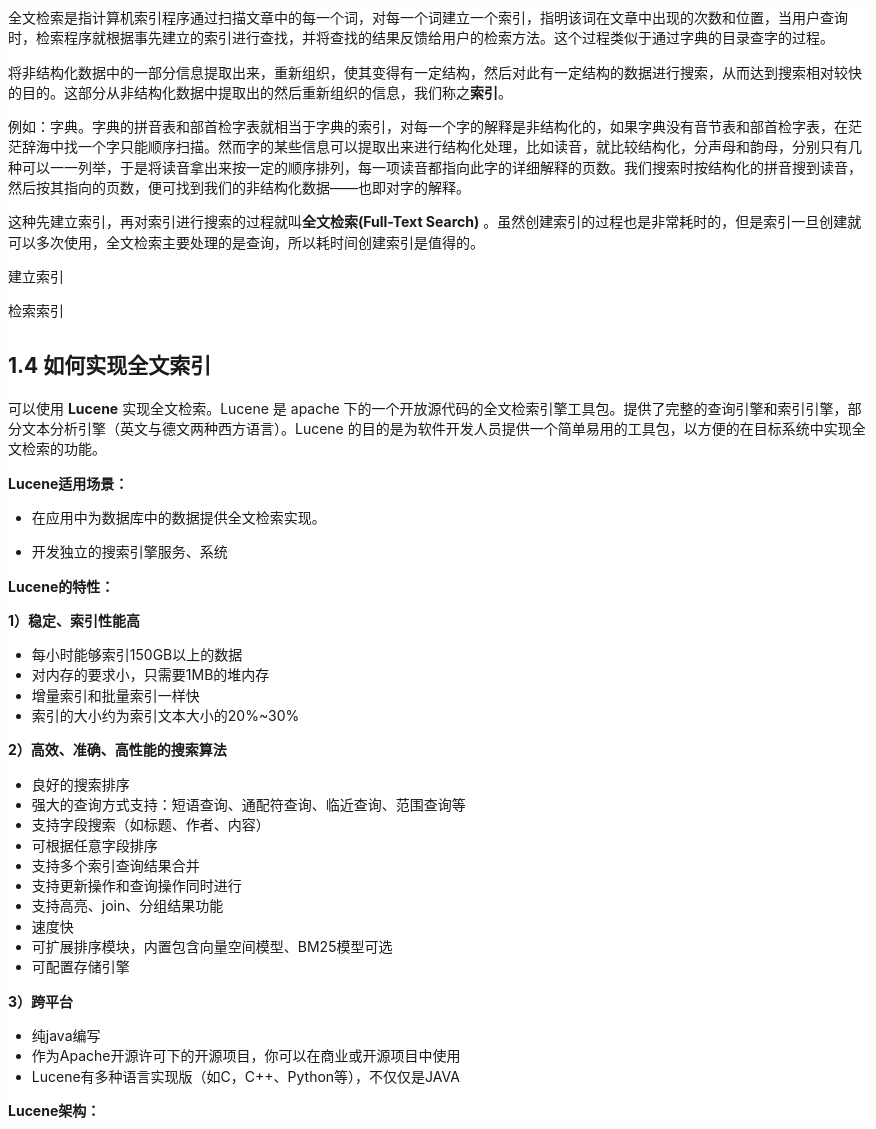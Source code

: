 全文检索是指计算机索引程序通过扫描文章中的每一个词，对每一个词建立一个索引，指明该词在文章中出现的次数和位置，当用户查询时，检索程序就根据事先建立的索引进行查找，并将查找的结果反馈给用户的检索方法。这个过程类似于通过字典的目录查字的过程。

将非结构化数据中的一部分信息提取出来，重新组织，使其变得有一定结构，然后对此有一定结构的数据进行搜索，从而达到搜索相对较快的目的。这部分从非结构化数据中提取出的然后重新组织的信息，我们称之**索引**。

例如：字典。字典的拼音表和部首检字表就相当于字典的索引，对每一个字的解释是非结构化的，如果字典没有音节表和部首检字表，在茫茫辞海中找一个字只能顺序扫描。然而字的某些信息可以提取出来进行结构化处理，比如读音，就比较结构化，分声母和韵母，分别只有几种可以一一列举，于是将读音拿出来按一定的顺序排列，每一项读音都指向此字的详细解释的页数。我们搜索时按结构化的拼音搜到读音，然后按其指向的页数，便可找到我们的非结构化数据——也即对字的解释。

这种先建立索引，再对索引进行搜索的过程就叫**全文检索(Full-Text Search)** 。虽然创建索引的过程也是非常耗时的，但是索引一旦创建就可以多次使用，全文检索主要处理的是查询，所以耗时间创建索引是值得的。

建立索引

检索索引

## 1.4 如何实现全文索引

可以使用 **Lucene** 实现全文检索。Lucene 是 apache 下的一个开放源代码的全文检索引擎工具包。提供了完整的查询引擎和索引引擎，部分文本分析引擎（英文与德文两种西方语言）。Lucene 的目的是为软件开发人员提供一个简单易用的工具包，以方便的在目标系统中实现全文检索的功能。

**Lucene适用场景：**

* 在应用中为数据库中的数据提供全文检索实现。

* 开发独立的搜索引擎服务、系统

**Lucene的特性：**

**1）稳定、索引性能高**

* 每小时能够索引150GB以上的数据
* 对内存的要求小，只需要1MB的堆内存
* 增量索引和批量索引一样快
* 索引的大小约为索引文本大小的20%~30%

**2）高效、准确、高性能的搜索算法**

* 良好的搜索排序
* 强大的查询方式支持：短语查询、通配符查询、临近查询、范围查询等
* 支持字段搜索（如标题、作者、内容）
* 可根据任意字段排序
* 支持多个索引查询结果合并
* 支持更新操作和查询操作同时进行
* 支持高亮、join、分组结果功能
* 速度快
* 可扩展排序模块，内置包含向量空间模型、BM25模型可选
* 可配置存储引擎

**3）跨平台**

* 纯java编写
* 作为Apache开源许可下的开源项目，你可以在商业或开源项目中使用
* Lucene有多种语言实现版（如C，C++、Python等），不仅仅是JAVA



**Lucene架构：**
